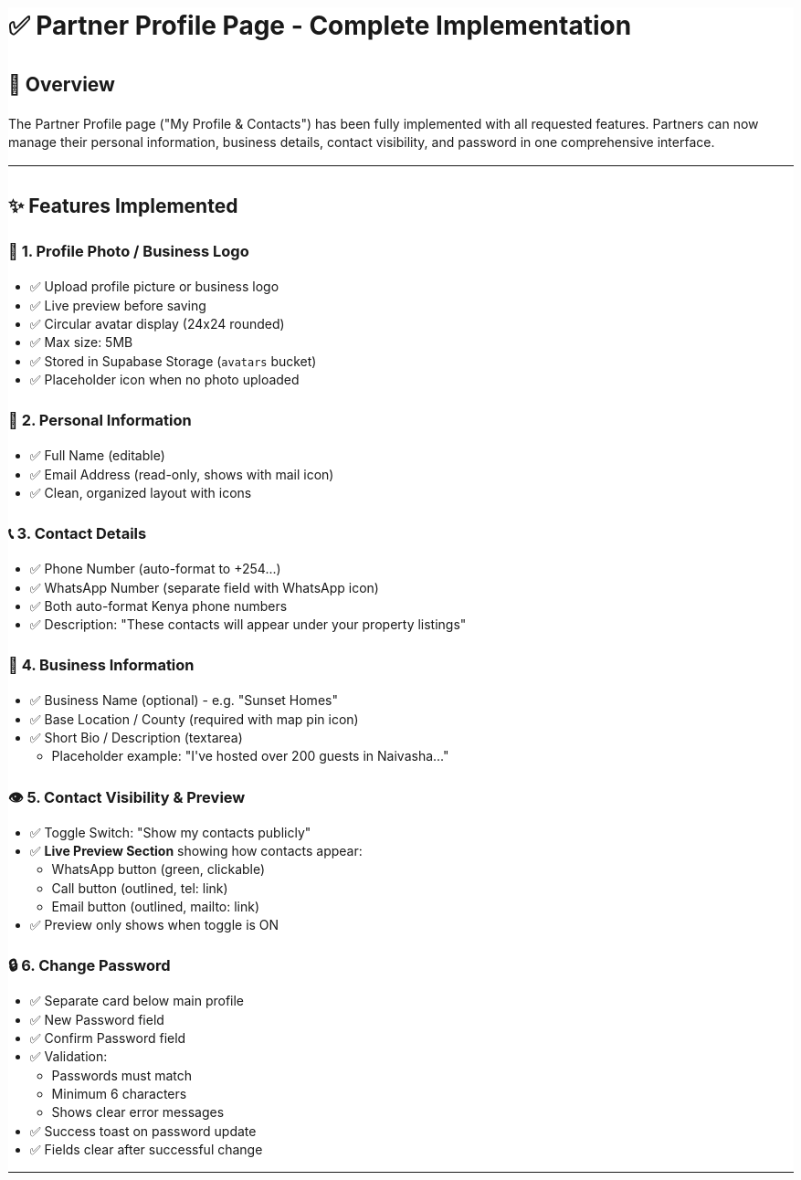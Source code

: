 # ✅ Partner Profile Page - Complete Implementation

## 🎯 Overview

The Partner Profile page ("My Profile & Contacts") has been fully implemented with all requested features. Partners can now manage their personal information, business details, contact visibility, and password in one comprehensive interface.

---

## ✨ Features Implemented

### 📸 **1. Profile Photo / Business Logo**
- ✅ Upload profile picture or business logo
- ✅ Live preview before saving
- ✅ Circular avatar display (24x24 rounded)
- ✅ Max size: 5MB
- ✅ Stored in Supabase Storage (`avatars` bucket)
- ✅ Placeholder icon when no photo uploaded

### 🪪 **2. Personal Information**
- ✅ Full Name (editable)
- ✅ Email Address (read-only, shows with mail icon)
- ✅ Clean, organized layout with icons

### 📞 **3. Contact Details**
- ✅ Phone Number (auto-format to +254...)
- ✅ WhatsApp Number (separate field with WhatsApp icon)
- ✅ Both auto-format Kenya phone numbers
- ✅ Description: "These contacts will appear under your property listings"

### 🏢 **4. Business Information**
- ✅ Business Name (optional) - e.g. "Sunset Homes"
- ✅ Base Location / County (required with map pin icon)
- ✅ Short Bio / Description (textarea)
  - Placeholder example: "I've hosted over 200 guests in Naivasha..."

### 👁️ **5. Contact Visibility & Preview**
- ✅ Toggle Switch: "Show my contacts publicly"
- ✅ **Live Preview Section** showing how contacts appear:
  - WhatsApp button (green, clickable)
  - Call button (outlined, tel: link)
  - Email button (outlined, mailto: link)
- ✅ Preview only shows when toggle is ON

### 🔒 **6. Change Password**
- ✅ Separate card below main profile
- ✅ New Password field
- ✅ Confirm Password field
- ✅ Validation:
  - Passwords must match
  - Minimum 6 characters
  - Shows clear error messages
- ✅ Success toast on password update
- ✅ Fields clear after successful change

---